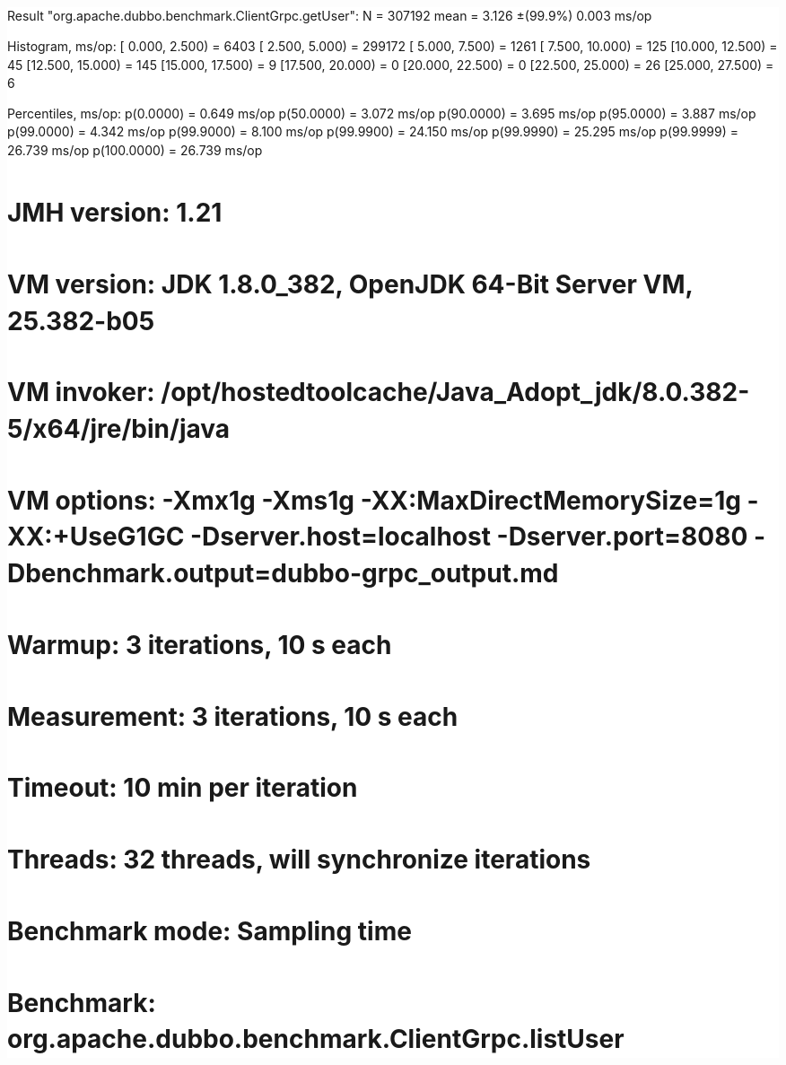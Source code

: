

Result "org.apache.dubbo.benchmark.ClientGrpc.getUser":
  N = 307192
  mean =      3.126 ±(99.9%) 0.003 ms/op

  Histogram, ms/op:
    [ 0.000,  2.500) = 6403 
    [ 2.500,  5.000) = 299172 
    [ 5.000,  7.500) = 1261 
    [ 7.500, 10.000) = 125 
    [10.000, 12.500) = 45 
    [12.500, 15.000) = 145 
    [15.000, 17.500) = 9 
    [17.500, 20.000) = 0 
    [20.000, 22.500) = 0 
    [22.500, 25.000) = 26 
    [25.000, 27.500) = 6 

  Percentiles, ms/op:
      p(0.0000) =      0.649 ms/op
     p(50.0000) =      3.072 ms/op
     p(90.0000) =      3.695 ms/op
     p(95.0000) =      3.887 ms/op
     p(99.0000) =      4.342 ms/op
     p(99.9000) =      8.100 ms/op
     p(99.9900) =     24.150 ms/op
     p(99.9990) =     25.295 ms/op
     p(99.9999) =     26.739 ms/op
    p(100.0000) =     26.739 ms/op


# JMH version: 1.21
# VM version: JDK 1.8.0_382, OpenJDK 64-Bit Server VM, 25.382-b05
# VM invoker: /opt/hostedtoolcache/Java_Adopt_jdk/8.0.382-5/x64/jre/bin/java
# VM options: -Xmx1g -Xms1g -XX:MaxDirectMemorySize=1g -XX:+UseG1GC -Dserver.host=localhost -Dserver.port=8080 -Dbenchmark.output=dubbo-grpc_output.md
# Warmup: 3 iterations, 10 s each
# Measurement: 3 iterations, 10 s each
# Timeout: 10 min per iteration
# Threads: 32 threads, will synchronize iterations
# Benchmark mode: Sampling time
# Benchmark: org.apache.dubbo.benchmark.ClientGrpc.listUser

